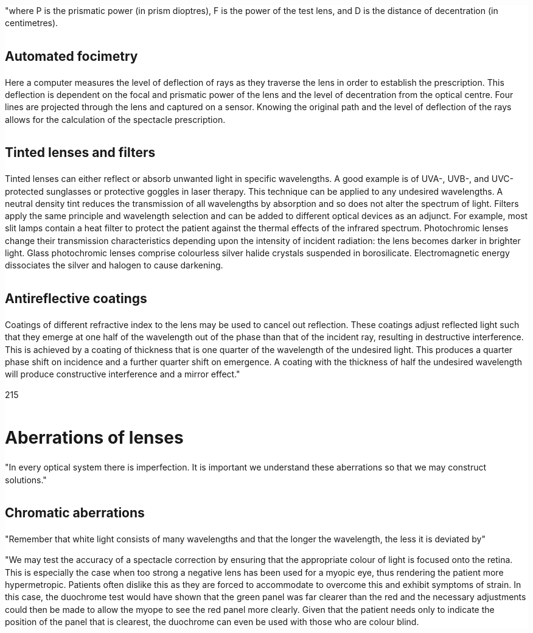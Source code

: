
"where P is the prismatic power (in prism dioptres), F is the power of the test lens, and D is the distance of decentration (in centimetres).

## Automated focimetry
Here a computer measures the level of deflection of rays as they traverse the lens in order to establish the prescription. This deflection is dependent on the focal and prismatic power of the lens and the level of decentration from the optical centre. Four lines are projected through the lens and captured on a sensor. Knowing the original path and the level of deflection of the rays allows for the calculation of the spectacle prescription.

## Tinted lenses and filters
Tinted lenses can either reflect or absorb unwanted light in specific wavelengths. A good example is of UVA-, UVB-, and UVC-protected sunglasses or protective goggles in laser therapy. This technique can be applied to any undesired wavelengths. A neutral density tint reduces the transmission of all wavelengths by absorption and so does not alter the spectrum of light. Filters apply the same principle and wavelength selection and can be added to different optical devices as an adjunct. For example, most slit lamps contain a heat filter to protect the patient against the thermal effects of the infrared spectrum. Photochromic lenses change their transmission characteristics depending upon the intensity of incident radiation: the lens becomes darker in brighter light. Glass photochromic lenses comprise colourless silver halide crystals suspended in borosilicate. Electromagnetic energy dissociates the silver and halogen to cause darkening.

## Antireflective coatings
Coatings of different refractive index to the lens may be used to cancel out reflection. These coatings adjust reflected light such that they emerge at one half of the wavelength out of the phase than that of the incident ray, resulting in destructive interference. This is achieved by a coating of thickness that is one quarter of the wavelength of the undesired light. This produces a quarter phase shift on incidence and a further quarter shift on emergence. A coating with the thickness of half the undesired wavelength will produce constructive interference and a mirror effect."

215

# Aberrations of lenses
"In every optical system there is imperfection. It is important we understand these aberrations so that we may construct solutions."

## Chromatic aberrations
"Remember that white light consists of many wavelengths and that the longer the wavelength, the less it is deviated by"

"We may test the accuracy of a spectacle correction by ensuring that the appropriate colour of light is focused onto the retina. This is especially the case when too strong a negative lens has been used for a myopic eye, thus rendering the patient more hypermetropic. Patients often dislike this as they are forced to accommodate to overcome this and exhibit symptoms of strain. In this case, the duochrome test would have shown that the green panel was far clearer than the red and the necessary adjustments could then be made to allow the myope to see the red panel more clearly. Given that the patient needs only to indicate the position of the panel that is clearest, the duochrome can even be used with those who are colour blind.
